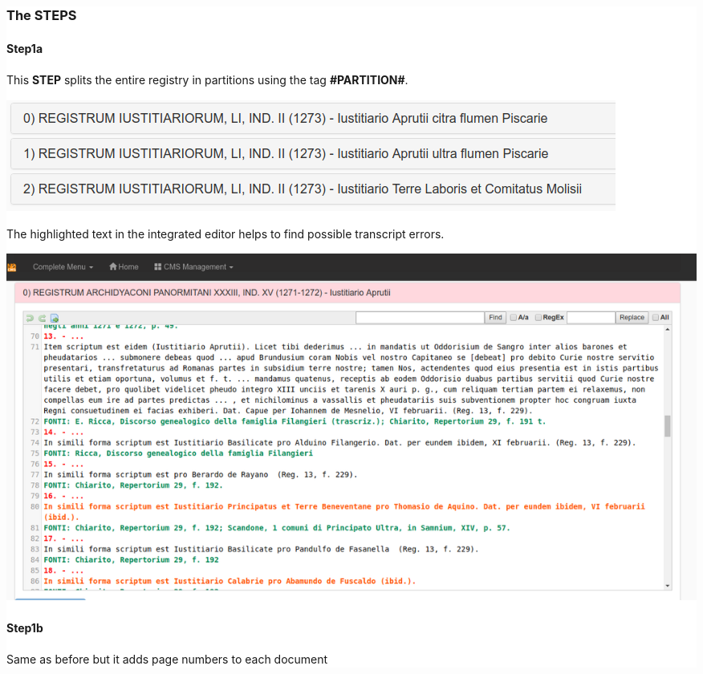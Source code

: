 
### The STEPS

#### Step1a 

This **STEP** splits the entire registry in partitions using the tag **#PARTITION#**. 

![Step1a Partitions](img/step1a_partitions.png)

The highlighted text in the integrated editor helps to find possible transcript errors.

![Step1a](img/step1a.png)

#### Step1b

Same as before but it adds page numbers to each document 

